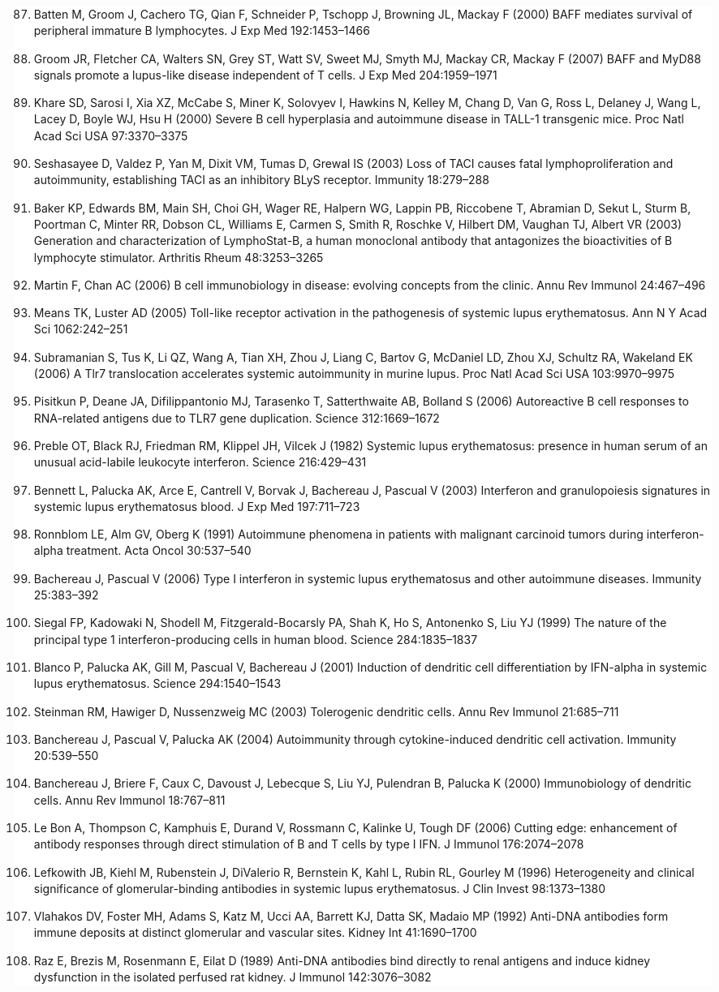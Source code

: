 87. Batten M, Groom J, Cachero TG, Qian F, Schneider P, Tschopp J, Browning JL, Mackay F (2000) BAFF mediates survival of peripheral immature B lymphocytes. J Exp Med 192:1453–1466

88. Groom JR, Fletcher CA, Walters SN, Grey ST, Watt SV, Sweet MJ, Smyth MJ, Mackay CR, Mackay F (2007) BAFF and MyD88 signals promote a lupus-like disease independent of T cells. J Exp Med 204:1959–1971

89. Khare SD, Sarosi I, Xia XZ, McCabe S, Miner K, Solovyev I, Hawkins N, Kelley M, Chang D, Van G, Ross L, Delaney J, Wang L, Lacey D, Boyle WJ, Hsu H (2000) Severe B cell hyperplasia and autoimmune disease in TALL-1 transgenic mice. Proc Natl Acad Sci USA 97:3370–3375

90. Seshasayee D, Valdez P, Yan M, Dixit VM, Tumas D, Grewal IS (2003) Loss of TACI causes fatal lymphoproliferation and autoimmunity, establishing TACI as an inhibitory BLyS receptor. Immunity 18:279–288

91. Baker KP, Edwards BM, Main SH, Choi GH, Wager RE, Halpern WG, Lappin PB, Riccobene T, Abramian D, Sekut L, Sturm B, Poortman C, Minter RR, Dobson CL, Williams E, Carmen S, Smith R, Roschke V, Hilbert DM, Vaughan TJ, Albert VR (2003) Generation and characterization of LymphoStat-B, a human monoclonal antibody that antagonizes the bioactivities of B lymphocyte stimulator. Arthritis Rheum 48:3253–3265

92. Martin F, Chan AC (2006) B cell immunobiology in disease: evolving concepts from the clinic. Annu Rev Immunol 24:467–496

93. Means TK, Luster AD (2005) Toll-like receptor activation in the pathogenesis of systemic lupus erythematosus. Ann N Y Acad Sci 1062:242–251

94. Subramanian S, Tus K, Li QZ, Wang A, Tian XH, Zhou J, Liang C, Bartov G, McDaniel LD, Zhou XJ, Schultz RA, Wakeland EK (2006) A Tlr7 translocation accelerates systemic autoimmunity in murine lupus. Proc Natl Acad Sci USA 103:9970–9975

95. Pisitkun P, Deane JA, Difilippantonio MJ, Tarasenko T, Satterthwaite AB, Bolland S (2006) Autoreactive B cell responses to RNA-related antigens due to TLR7 gene duplication. Science 312:1669–1672

96. Preble OT, Black RJ, Friedman RM, Klippel JH, Vilcek J (1982) Systemic lupus erythematosus: presence in human serum of an unusual acid-labile leukocyte interferon. Science 216:429–431

97. Bennett L, Palucka AK, Arce E, Cantrell V, Borvak J, Bachereau J, Pascual V (2003) Interferon and granulopoiesis signatures in systemic lupus erythematosus blood. J Exp Med 197:711–723

98. Ronnblom LE, Alm GV, Oberg K (1991) Autoimmune phenomena in patients with malignant carcinoid tumors during interferon-alpha treatment. Acta Oncol 30:537–540

99. Bachereau J, Pascual V (2006) Type I interferon in systemic lupus erythematosus and other autoimmune diseases. Immunity 25:383–392

100. Siegal FP, Kadowaki N, Shodell M, Fitzgerald-Bocarsly PA, Shah K, Ho S, Antonenko S, Liu YJ (1999) The nature of the principal type 1 interferon-producing cells in human blood. Science 284:1835–1837

101. Blanco P, Palucka AK, Gill M, Pascual V, Bachereau J (2001) Induction of dendritic cell differentiation by IFN-alpha in systemic lupus erythematosus. Science 294:1540–1543

102. Steinman RM, Hawiger D, Nussenzweig MC (2003) Tolerogenic dendritic cells. Annu Rev Immunol 21:685–711

103. Banchereau J, Pascual V, Palucka AK (2004) Autoimmunity through cytokine-induced dendritic cell activation. Immunity 20:539–550
104. Banchereau J, Briere F, Caux C, Davoust J, Lebecque S, Liu YJ, Pulendran B, Palucka K (2000) Immunobiology of dendritic cells. Annu Rev Immunol 18:767–811
105. Le Bon A, Thompson C, Kamphuis E, Durand V, Rossmann C, Kalinke U, Tough DF (2006) Cutting edge: enhancement of antibody responses through direct stimulation of B and T cells by type I IFN. J Immunol 176:2074–2078
106. Lefkowith JB, Kiehl M, Rubenstein J, DiValerio R, Bernstein K, Kahl L, Rubin RL, Gourley M (1996) Heterogeneity and clinical significance of glomerular-binding antibodies in systemic lupus erythematosus. J Clin Invest 98:1373–1380
107. Vlahakos DV, Foster MH, Adams S, Katz M, Ucci AA, Barrett KJ, Datta SK, Madaio MP (1992) Anti-DNA antibodies form immune deposits at distinct glomerular and vascular sites. Kidney Int 41:1690–1700
108. Raz E, Brezis M, Rosenmann E, Eilat D (1989) Anti-DNA antibodies bind directly to renal antigens and induce kidney dysfunction in the isolated perfused rat kidney. J Immunol 142:3076–3082